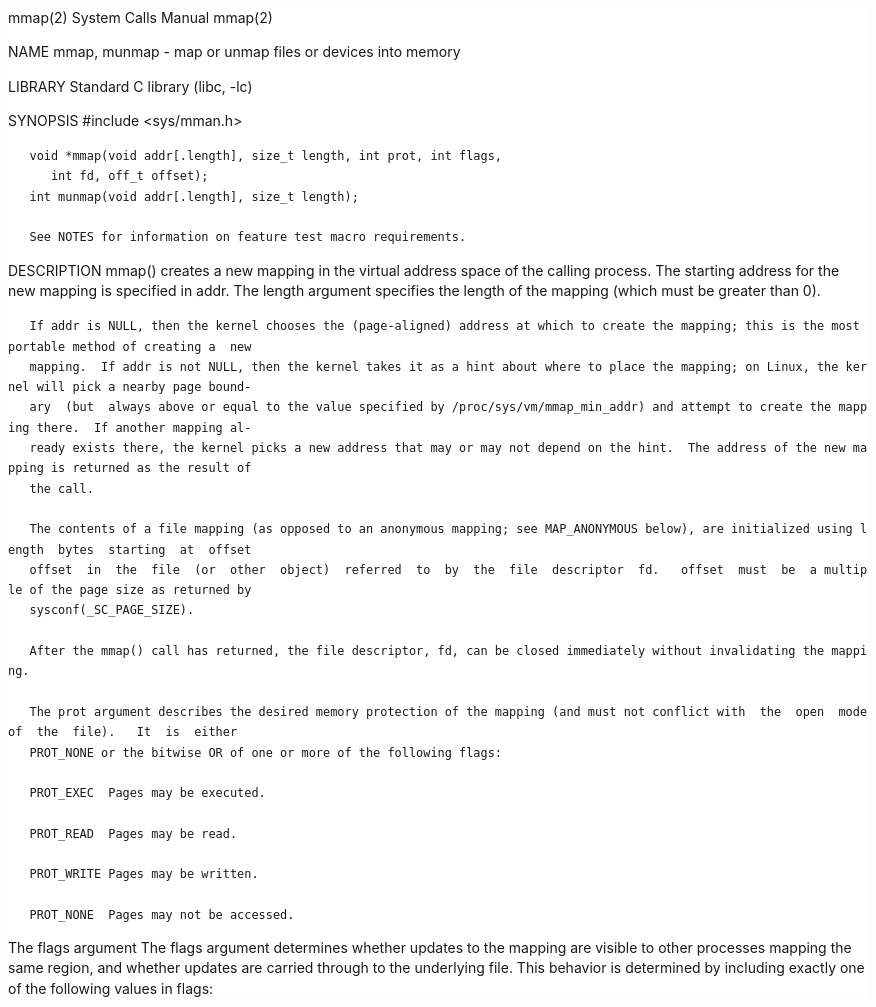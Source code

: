 mmap(2)								      System Calls Manual							       mmap(2)

NAME
       mmap, munmap - map or unmap files or devices into memory

LIBRARY
       Standard C library (libc, -lc)

SYNOPSIS
       #include <sys/mman.h>

       void *mmap(void addr[.length], size_t length, int prot, int flags,
		  int fd, off_t offset);
       int munmap(void addr[.length], size_t length);

       See NOTES for information on feature test macro requirements.

DESCRIPTION
       mmap()  creates a new mapping in the virtual address space of the calling process.  The starting address for the new mapping is specified in addr.  The
       length argument specifies the length of the mapping (which must be greater than 0).

       If addr is NULL, then the kernel chooses the (page-aligned) address at which to create the mapping; this is the most portable method of creating a  new
       mapping.	 If addr is not NULL, then the kernel takes it as a hint about where to place the mapping; on Linux, the kernel will pick a nearby page bound‐
       ary  (but  always above or equal to the value specified by /proc/sys/vm/mmap_min_addr) and attempt to create the mapping there.	If another mapping al‐
       ready exists there, the kernel picks a new address that may or may not depend on the hint.  The address of the new mapping is returned as the result of
       the call.

       The contents of a file mapping (as opposed to an anonymous mapping; see MAP_ANONYMOUS below), are initialized using length  bytes  starting  at	offset
       offset  in  the	file  (or  other  object)  referred  to	 by  the  file	descriptor  fd.	  offset  must	be  a multiple of the page size as returned by
       sysconf(_SC_PAGE_SIZE).

       After the mmap() call has returned, the file descriptor, fd, can be closed immediately without invalidating the mapping.

       The prot argument describes the desired memory protection of the mapping (and must not conflict with  the  open	mode  of  the  file).	It  is	either
       PROT_NONE or the bitwise OR of one or more of the following flags:

       PROT_EXEC  Pages may be executed.

       PROT_READ  Pages may be read.

       PROT_WRITE Pages may be written.

       PROT_NONE  Pages may not be accessed.

   The flags argument
       The  flags  argument  determines whether updates to the mapping are visible to other processes mapping the same region, and whether updates are carried
       through to the underlying file.	This behavior is determined by including exactly one of the following values in flags:
